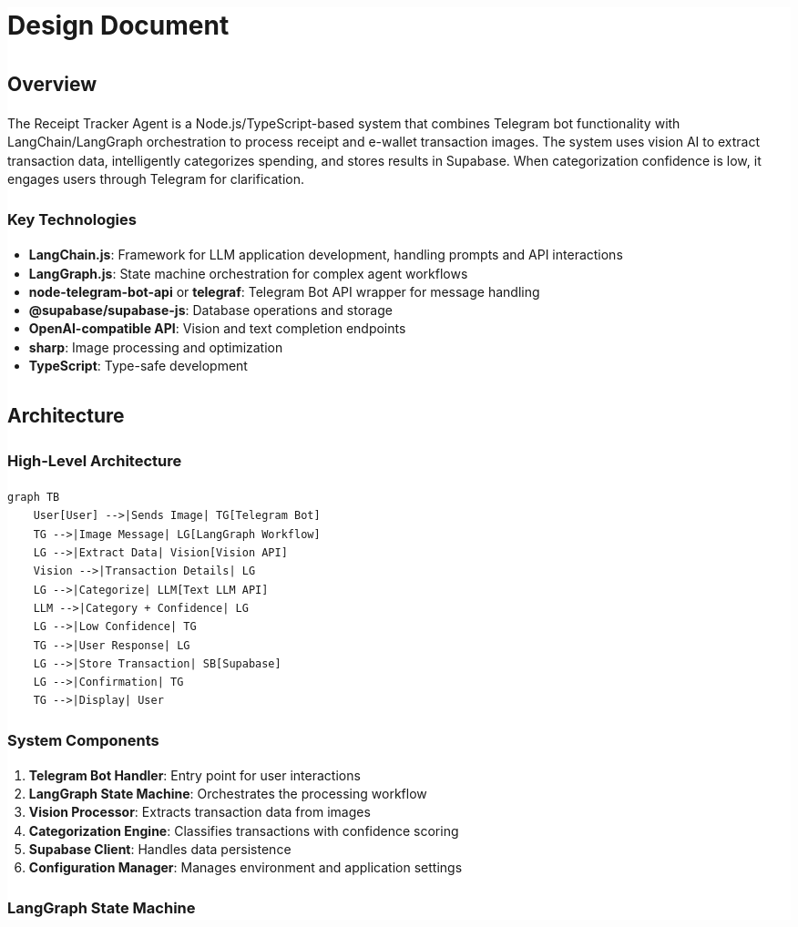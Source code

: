 # Design Document

## Overview

The Receipt Tracker Agent is a Node.js/TypeScript-based system that combines Telegram bot functionality with LangChain/LangGraph orchestration to process receipt and e-wallet transaction images. The system uses vision AI to extract transaction data, intelligently categorizes spending, and stores results in Supabase. When categorization confidence is low, it engages users through Telegram for clarification.

### Key Technologies
- **LangChain.js**: Framework for LLM application development, handling prompts and API interactions
- **LangGraph.js**: State machine orchestration for complex agent workflows
- **node-telegram-bot-api** or **telegraf**: Telegram Bot API wrapper for message handling
- **@supabase/supabase-js**: Database operations and storage
- **OpenAI-compatible API**: Vision and text completion endpoints
- **sharp**: Image processing and optimization
- **TypeScript**: Type-safe development

## Architecture

### High-Level Architecture

```mermaid
graph TB
    User[User] -->|Sends Image| TG[Telegram Bot]
    TG -->|Image Message| LG[LangGraph Workflow]
    LG -->|Extract Data| Vision[Vision API]
    Vision -->|Transaction Details| LG
    LG -->|Categorize| LLM[Text LLM API]
    LLM -->|Category + Confidence| LG
    LG -->|Low Confidence| TG
    TG -->|User Response| LG
    LG -->|Store Transaction| SB[Supabase]
    LG -->|Confirmation| TG
    TG -->|Display| User
```

### System Components

1. **Telegram Bot Handler**: Entry point for user interactions
2. **LangGraph State Machine**: Orchestrates the processing workflow
3. **Vision Processor**: Extracts transaction data from images
4. **Categorization Engine**: Classifies transactions with confidence scoring
5. **Supabase Client**: Handles data persistence
6. **Configuration Manager**: Manages environment and application settings

### LangGraph State Machine
